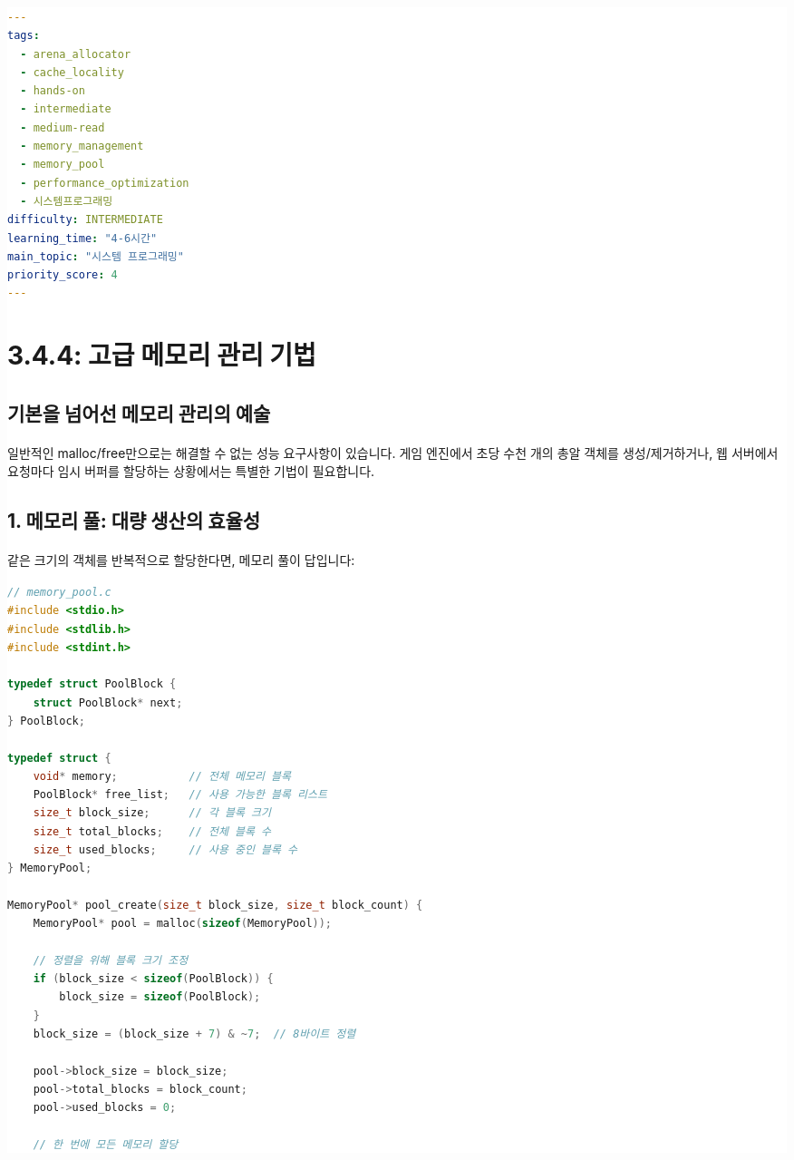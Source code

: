```yaml
---
tags:
  - arena_allocator
  - cache_locality
  - hands-on
  - intermediate
  - medium-read
  - memory_management
  - memory_pool
  - performance_optimization
  - 시스템프로그래밍
difficulty: INTERMEDIATE
learning_time: "4-6시간"
main_topic: "시스템 프로그래밍"
priority_score: 4
---
```


# 3.4.4: 고급 메모리 관리 기법

## 기본을 넘어선 메모리 관리의 예술

일반적인 malloc/free만으로는 해결할 수 없는 성능 요구사항이 있습니다. 게임 엔진에서 초당 수천 개의 총알 객체를 생성/제거하거나, 웹 서버에서 요청마다 임시 버퍼를 할당하는 상황에서는 특별한 기법이 필요합니다.

## 1. 메모리 풀: 대량 생산의 효율성

같은 크기의 객체를 반복적으로 할당한다면, 메모리 풀이 답입니다:

```c
// memory_pool.c
#include <stdio.h>
#include <stdlib.h>
#include <stdint.h>

typedef struct PoolBlock {
    struct PoolBlock* next;
} PoolBlock;

typedef struct {
    void* memory;           // 전체 메모리 블록
    PoolBlock* free_list;   // 사용 가능한 블록 리스트
    size_t block_size;      // 각 블록 크기
    size_t total_blocks;    // 전체 블록 수
    size_t used_blocks;     // 사용 중인 블록 수
} MemoryPool;

MemoryPool* pool_create(size_t block_size, size_t block_count) {
    MemoryPool* pool = malloc(sizeof(MemoryPool));

    // 정렬을 위해 블록 크기 조정
    if (block_size < sizeof(PoolBlock)) {
        block_size = sizeof(PoolBlock);
    }
    block_size = (block_size + 7) & ~7;  // 8바이트 정렬

    pool->block_size = block_size;
    pool->total_blocks = block_count;
    pool->used_blocks = 0;

    // 한 번에 모든 메모리 할당
```